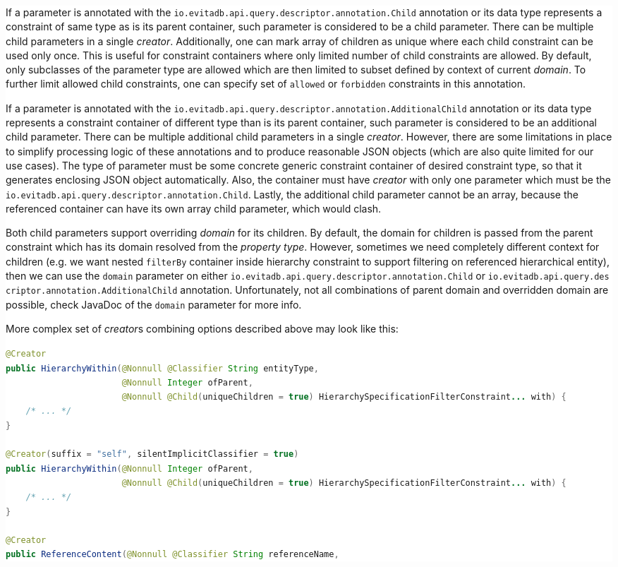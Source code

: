If a parameter is annotated with the `io.evitadb.api.query.descriptor.annotation.Child` annotation or its data type represents
a constraint of same type as is its parent container, such parameter is considered to be a child parameter. There can be multiple
child parameters in a single *creator*.
Additionally, one can mark array of children as unique where each child constraint can be used only once. This is useful
for constraint containers where only limited number of child constraints are allowed.
By default, only subclasses of the parameter type are allowed which are then limited to subset defined by context of current
*domain*.
To further limit allowed child constraints, one can specify set of `allowed` or `forbidden` constraints in this
annotation.

If a parameter is annotated with the `io.evitadb.api.query.descriptor.annotation.AdditionalChild` annotation or its data
type represents a constraint container of different type than is its parent container, such parameter is considered to be
an additional child parameter. There can be multiple additional child parameters in a single *creator*. 
However, there are some limitations in place to simplify processing logic of these annotations and to produce reasonable 
JSON objects (which are also quite limited for our use cases).
The type of parameter must be some concrete generic constraint container of desired constraint type, so that it generates
enclosing JSON object automatically. Also, the container must have *creator* with only one parameter which 
must be the `io.evitadb.api.query.descriptor.annotation.Child`.
Lastly, the additional child parameter cannot be an array, because the referenced container can have its own array child parameter,
which would clash.

Both child parameters support overriding *domain* for its children. By default, the domain for children is passed from the
parent constraint which has its domain resolved from the *property type*. However, sometimes we need completely different
context for children (e.g. we want nested `filterBy` container inside hierarchy constraint to support filtering on referenced hierarchical entity),
then we can use the `domain` parameter on either `io.evitadb.api.query.descriptor.annotation.Child` or 
`io.evitadb.api.query.descriptor.annotation.AdditionalChild` annotation. Unfortunately, not all combinations of
parent domain and overridden domain are possible, check JavaDoc of the `domain` parameter for more info. 

More complex set of *creator*s combining options described above may look like this:
```java
@Creator
public HierarchyWithin(@Nonnull @Classifier String entityType,
                       @Nonnull Integer ofParent,
                       @Nonnull @Child(uniqueChildren = true) HierarchySpecificationFilterConstraint... with) {
    /* ... */
}

@Creator(suffix = "self", silentImplicitClassifier = true)
public HierarchyWithin(@Nonnull Integer ofParent,
                       @Nonnull @Child(uniqueChildren = true) HierarchySpecificationFilterConstraint... with) {
    /* ... */
}

@Creator
public ReferenceContent(@Nonnull @Classifier String referenceName,
```